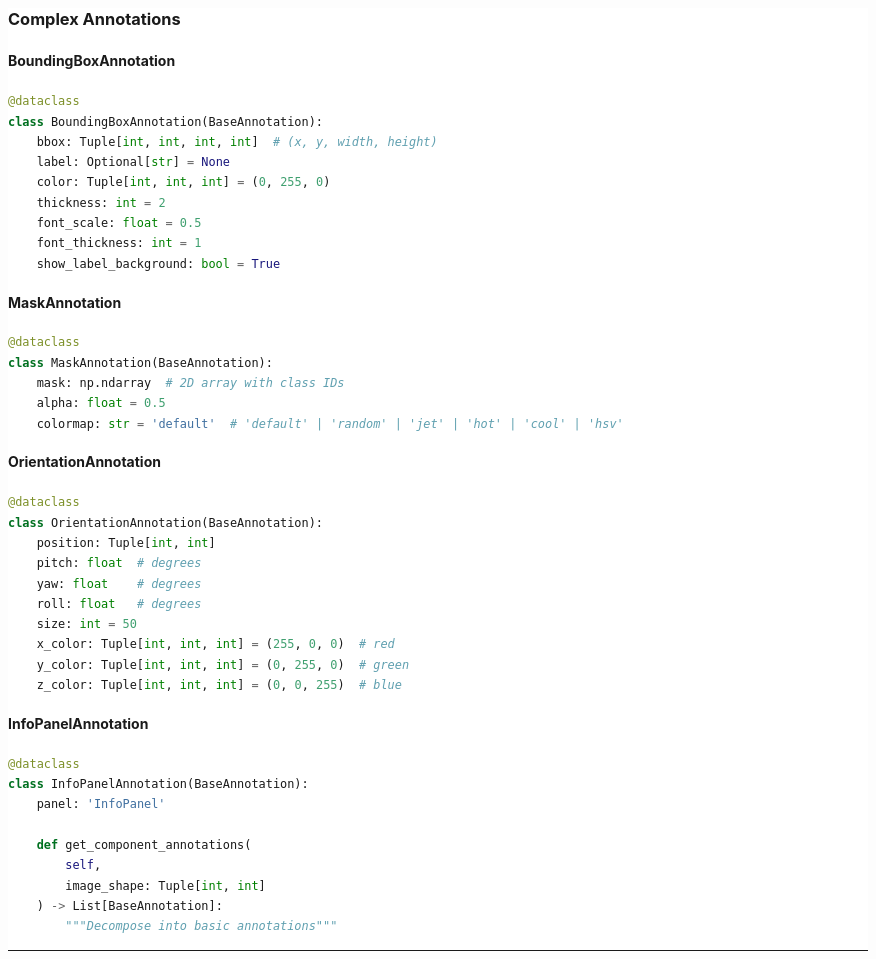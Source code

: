 ### Complex Annotations

#### BoundingBoxAnnotation
```python
@dataclass
class BoundingBoxAnnotation(BaseAnnotation):
    bbox: Tuple[int, int, int, int]  # (x, y, width, height)
    label: Optional[str] = None
    color: Tuple[int, int, int] = (0, 255, 0)
    thickness: int = 2
    font_scale: float = 0.5
    font_thickness: int = 1
    show_label_background: bool = True
```

#### MaskAnnotation
```python
@dataclass
class MaskAnnotation(BaseAnnotation):
    mask: np.ndarray  # 2D array with class IDs
    alpha: float = 0.5
    colormap: str = 'default'  # 'default' | 'random' | 'jet' | 'hot' | 'cool' | 'hsv'
```

#### OrientationAnnotation
```python
@dataclass
class OrientationAnnotation(BaseAnnotation):
    position: Tuple[int, int]
    pitch: float  # degrees
    yaw: float    # degrees
    roll: float   # degrees
    size: int = 50
    x_color: Tuple[int, int, int] = (255, 0, 0)  # red
    y_color: Tuple[int, int, int] = (0, 255, 0)  # green
    z_color: Tuple[int, int, int] = (0, 0, 255)  # blue
```

#### InfoPanelAnnotation
```python
@dataclass
class InfoPanelAnnotation(BaseAnnotation):
    panel: 'InfoPanel'
    
    def get_component_annotations(
        self, 
        image_shape: Tuple[int, int]
    ) -> List[BaseAnnotation]:
        """Decompose into basic annotations"""
```

---
